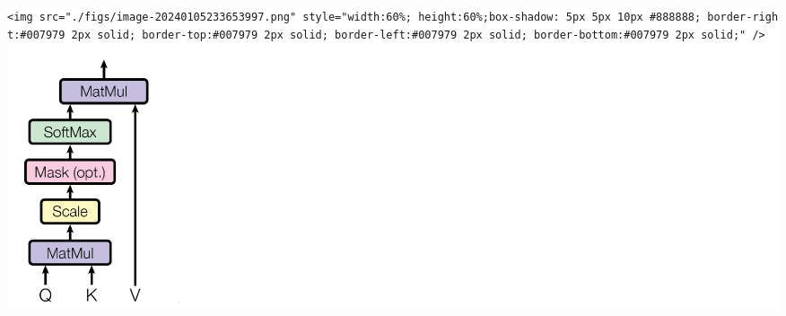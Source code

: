     <img src="./figs/image-20240105233653997.png" style="width:60%; height:60%;box-shadow: 5px 5px 10px #888888; border-right:#007979 2px solid; border-top:#007979 2px solid; border-left:#007979 2px solid; border-bottom:#007979 2px solid;" />
  </center>

<img src=" figs\image-20240105233653997.png" alt="image-20240105233653997" style="zoom:50%;" />
